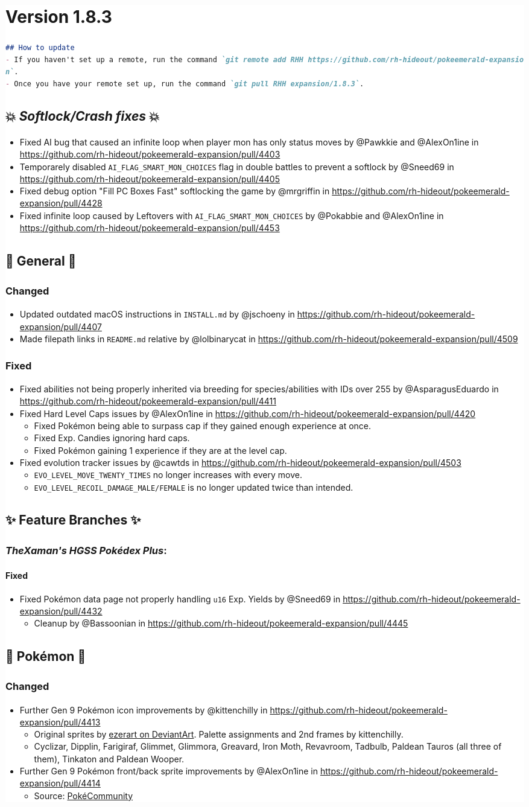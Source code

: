 # Version 1.8.3

```md
## How to update
- If you haven't set up a remote, run the command `git remote add RHH https://github.com/rh-hideout/pokeemerald-expansion`.
- Once you have your remote set up, run the command `git pull RHH expansion/1.8.3`.
```

## 💥 *Softlock/Crash fixes* 💥
* Fixed AI bug that caused an infinite loop when player mon has only status moves by @Pawkkie and @AlexOn1ine in https://github.com/rh-hideout/pokeemerald-expansion/pull/4403
* Temporarely disabled `AI_FLAG_SMART_MON_CHOICES` flag in double battles to prevent a softlock by @Sneed69 in https://github.com/rh-hideout/pokeemerald-expansion/pull/4405
* Fixed debug option "Fill PC Boxes Fast" softlocking the game by @mrgriffin in https://github.com/rh-hideout/pokeemerald-expansion/pull/4428
* Fixed infinite loop caused by Leftovers with `AI_FLAG_SMART_MON_CHOICES` by @Pokabbie and @AlexOn1ine in https://github.com/rh-hideout/pokeemerald-expansion/pull/4453

## 🧬 General 🧬
### Changed
* Updated outdated macOS instructions in `INSTALL.md` by @jschoeny in https://github.com/rh-hideout/pokeemerald-expansion/pull/4407
* Made filepath links in `README.md` relative by @lolbinarycat in https://github.com/rh-hideout/pokeemerald-expansion/pull/4509
### Fixed
* Fixed abilities not being properly inherited via breeding for species/abilities with IDs over 255 by @AsparagusEduardo in https://github.com/rh-hideout/pokeemerald-expansion/pull/4411
* Fixed Hard Level Caps issues by @AlexOn1ine in https://github.com/rh-hideout/pokeemerald-expansion/pull/4420
    * Fixed Pokémon being able to surpass cap if they gained enough experience at once.
    * Fixed Exp. Candies ignoring hard caps.
    * Fixed Pokémon gaining 1 experience if they are at the level cap.
* Fixed evolution tracker issues by @cawtds in https://github.com/rh-hideout/pokeemerald-expansion/pull/4503
    * `EVO_LEVEL_MOVE_TWENTY_TIMES` no longer increases with every move.
    * `EVO_LEVEL_RECOIL_DAMAGE_MALE/FEMALE` is no longer updated twice than intended.

## ✨ Feature Branches ✨
### ***TheXaman's HGSS Pokédex Plus***:
#### Fixed
* Fixed Pokémon data page not properly handling `u16` Exp. Yields by @Sneed69 in https://github.com/rh-hideout/pokeemerald-expansion/pull/4432
    * Cleanup by @Bassoonian in https://github.com/rh-hideout/pokeemerald-expansion/pull/4445

## 🐉 Pokémon 🐉
### Changed
* Further Gen 9 Pokémon icon improvements by @kittenchilly in https://github.com/rh-hideout/pokeemerald-expansion/pull/4413
    * Original sprites by [ezerart on DeviantArt](https://www.deviantart.com/ezerart/art/Pokemon-Gen-9-Icon-sprites-3DS-Style-944211258). Palette assignments and 2nd frames by kittenchilly.
    * Cyclizar, Dipplin, Farigiraf, Glimmet, Glimmora, Greavard, Iron Moth, Revavroom, Tadbulb, Paldean Tauros (all three of them), Tinkaton and Paldean Wooper.
* Further Gen 9 Pokémon front/back sprite improvements by @AlexOn1ine in https://github.com/rh-hideout/pokeemerald-expansion/pull/4414
    * Source: [PokéCommunity](https://www.pokecommunity.com/threads/ds-style-gen-vii-and-beyond-pok%C3%A9mon-sprite-repository-in-64x64.368703/post-10814369)